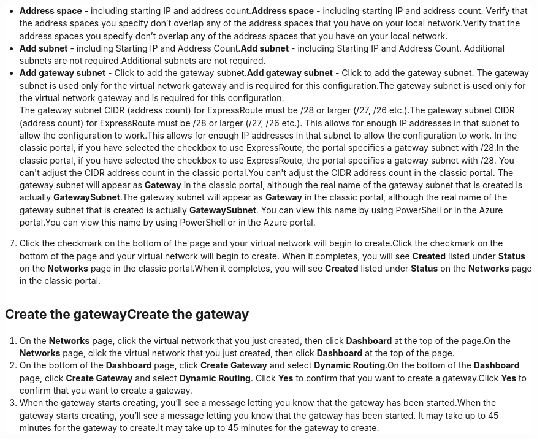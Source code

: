    * <span data-ttu-id="733a4-141">**Address space** - including starting IP and address count.</span><span class="sxs-lookup"><span data-stu-id="733a4-141">**Address space** - including starting IP and address count.</span></span> <span data-ttu-id="733a4-142">Verify that the address spaces you specify don’t overlap any of the address spaces that you have on your local network.</span><span class="sxs-lookup"><span data-stu-id="733a4-142">Verify that the address spaces you specify don’t overlap any of the address spaces that you have on your local network.</span></span>
   * <span data-ttu-id="733a4-143">**Add subnet** - including Starting IP and Address Count.</span><span class="sxs-lookup"><span data-stu-id="733a4-143">**Add subnet** - including Starting IP and Address Count.</span></span> <span data-ttu-id="733a4-144">Additional subnets are not required.</span><span class="sxs-lookup"><span data-stu-id="733a4-144">Additional subnets are not required.</span></span>
   * <span data-ttu-id="733a4-145">**Add gateway subnet** - Click to add the gateway subnet.</span><span class="sxs-lookup"><span data-stu-id="733a4-145">**Add gateway subnet** - Click to add the gateway subnet.</span></span> <span data-ttu-id="733a4-146">The gateway subnet is used only for the virtual network gateway and is required for this configuration.</span><span class="sxs-lookup"><span data-stu-id="733a4-146">The gateway subnet is used only for the virtual network gateway and is required for this configuration.</span></span><BR><span data-ttu-id="733a4-147">The gateway subnet CIDR (address count) for ExpressRoute must be /28 or larger (/27, /26 etc.).</span><span class="sxs-lookup"><span data-stu-id="733a4-147">The gateway subnet CIDR (address count) for ExpressRoute must be /28 or larger (/27, /26 etc.).</span></span> <span data-ttu-id="733a4-148">This allows for enough IP addresses in that subnet to allow the configuration to work.</span><span class="sxs-lookup"><span data-stu-id="733a4-148">This allows for enough IP addresses in that subnet to allow the configuration to work.</span></span> <span data-ttu-id="733a4-149">In the classic portal, if you have selected the checkbox to use ExpressRoute, the portal specifies a gateway subnet with /28.</span><span class="sxs-lookup"><span data-stu-id="733a4-149">In the classic portal, if you have selected the checkbox to use ExpressRoute, the portal specifies a gateway subnet with /28.</span></span>  <span data-ttu-id="733a4-150">You can't adjust the CIDR address count in the classic portal.</span><span class="sxs-lookup"><span data-stu-id="733a4-150">You can't adjust the CIDR address count in the classic portal.</span></span> <span data-ttu-id="733a4-151">The gateway subnet will appear as **Gateway** in the classic portal, although the real name of the gateway subnet that is created is actually **GatewaySubnet**.</span><span class="sxs-lookup"><span data-stu-id="733a4-151">The gateway subnet will appear as **Gateway** in the classic portal, although the real name of the gateway subnet that is created is actually **GatewaySubnet**.</span></span> <span data-ttu-id="733a4-152">You can view this name by using PowerShell or in the Azure portal.</span><span class="sxs-lookup"><span data-stu-id="733a4-152">You can view this name by using PowerShell or in the Azure portal.</span></span>
7. <span data-ttu-id="733a4-153">Click the checkmark on the bottom of the page and your virtual network will begin to create.</span><span class="sxs-lookup"><span data-stu-id="733a4-153">Click the checkmark on the bottom of the page and your virtual network will begin to create.</span></span> <span data-ttu-id="733a4-154">When it completes, you will see **Created** listed under **Status** on the **Networks** page in the classic portal.</span><span class="sxs-lookup"><span data-stu-id="733a4-154">When it completes, you will see **Created** listed under **Status** on the **Networks** page in the classic portal.</span></span>

## <a name="gw"></a><span data-ttu-id="733a4-155">Create the gateway</span><span class="sxs-lookup"><span data-stu-id="733a4-155">Create the gateway</span></span>
1. <span data-ttu-id="733a4-156">On the **Networks** page, click the virtual network that you just created, then click **Dashboard** at the top of the page.</span><span class="sxs-lookup"><span data-stu-id="733a4-156">On the **Networks** page, click the virtual network that you just created, then click **Dashboard** at the top of the page.</span></span>
2. <span data-ttu-id="733a4-157">On the bottom of the **Dashboard** page, click **Create Gateway** and select **Dynamic Routing**.</span><span class="sxs-lookup"><span data-stu-id="733a4-157">On the bottom of the **Dashboard** page, click **Create Gateway** and select **Dynamic Routing**.</span></span> <span data-ttu-id="733a4-158">Click **Yes** to confirm that you want to create a gateway.</span><span class="sxs-lookup"><span data-stu-id="733a4-158">Click **Yes** to confirm that you want to create a gateway.</span></span>
3. <span data-ttu-id="733a4-159">When the gateway starts creating, you’ll see a message letting you know that the gateway has been started.</span><span class="sxs-lookup"><span data-stu-id="733a4-159">When the gateway starts creating, you’ll see a message letting you know that the gateway has been started.</span></span> <span data-ttu-id="733a4-160">It may take up to 45 minutes for the gateway to create.</span><span class="sxs-lookup"><span data-stu-id="733a4-160">It may take up to 45 minutes for the gateway to create.</span></span>